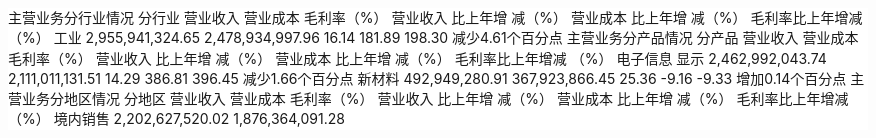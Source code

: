 主营业务分行业情况
分行业
营业收入
营业成本
毛利率（%）
营业收入
比上年增
减（%）
营业成本
比上年增
减（%）
毛利率比上年增减
（%）
工业
2,955,941,324.65
2,478,934,997.96
16.14
181.89
198.30
减少4.61个百分点
主营业务分产品情况
分产品
营业收入
营业成本
毛利率（%）
营业收入
比上年增
减（%）
营业成本
比上年增
减（%）
毛利率比上年增减
（%）
电子信息
显示
2,462,992,043.74
2,111,011,131.51
14.29
386.81
396.45
减少1.66个百分点
新材料
492,949,280.91
367,923,866.45
25.36
-9.16
-9.33
增加0.14个百分点
主营业务分地区情况
分地区
营业收入
营业成本
毛利率（%）
营业收入
比上年增
减（%）
营业成本
比上年增
减（%）
毛利率比上年增减
（%）
境内销售
2,202,627,520.02
1,876,364,091.28